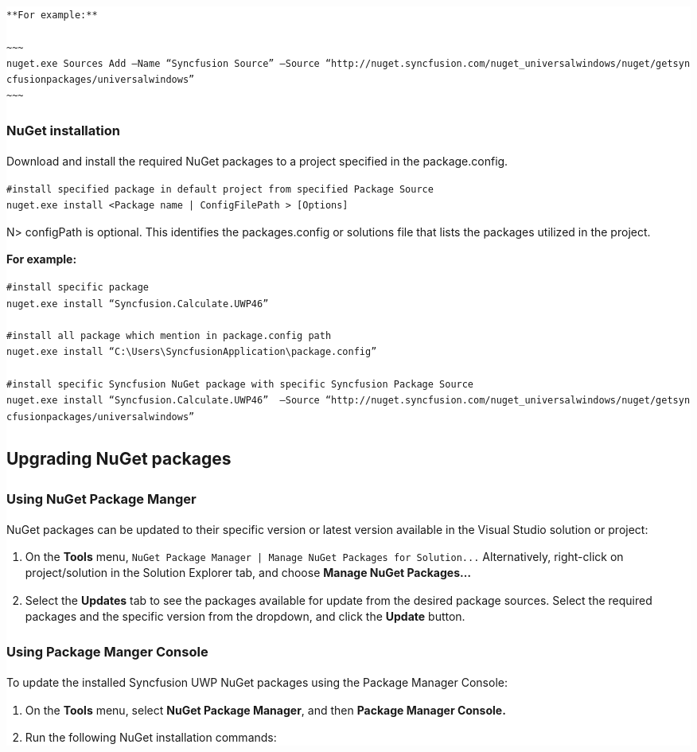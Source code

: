     **For example:**

    ~~~
    nuget.exe Sources Add –Name “Syncfusion Source” –Source “http://nuget.syncfusion.com/nuget_universalwindows/nuget/getsyncfusionpackages/universalwindows”
    ~~~

### NuGet installation

Download and install the required NuGet packages to a project specified in the package.config. 

~~~
#install specified package in default project from specified Package Source 
nuget.exe install <Package name | ConfigFilePath > [Options]
~~~

N> configPath is optional. This identifies the packages.config or solutions file that lists the packages utilized in the project. 

**For example:**

~~~
#install specific package 
nuget.exe install “Syncfusion.Calculate.UWP46”

#install all package which mention in package.config path 
nuget.exe install “C:\Users\SyncfusionApplication\package.config”

#install specific Syncfusion NuGet package with specific Syncfusion Package Source
nuget.exe install “Syncfusion.Calculate.UWP46”  –Source “http://nuget.syncfusion.com/nuget_universalwindows/nuget/getsyncfusionpackages/universalwindows”
~~~

## Upgrading NuGet packages

### Using NuGet Package Manger 

NuGet packages can be updated to their specific version or latest version available in the Visual Studio solution or project:

1. On the **Tools** menu, `NuGet Package Manager | Manage NuGet Packages for Solution...`
Alternatively, right-click on project/solution in the Solution Explorer tab, and choose **Manage NuGet Packages…**

2. Select the **Updates** tab to see the packages available for update from the desired package sources. Select the required packages and the specific version from the dropdown, and click the **Update** button.

### Using Package Manger Console

To update the installed Syncfusion UWP NuGet packages using the Package Manager Console: 

1.	On the **Tools** menu, select **NuGet Package Manager**, and then **Package Manager Console.** 

2.	Run the following NuGet installation commands:
